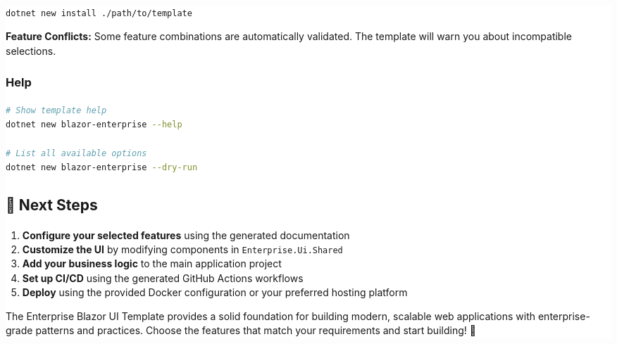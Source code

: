 ```bash
dotnet new install ./path/to/template
```

**Feature Conflicts:**
Some feature combinations are automatically validated. The template will warn you about incompatible selections.

### Help

```bash
# Show template help
dotnet new blazor-enterprise --help

# List all available options
dotnet new blazor-enterprise --dry-run
```

## 🎯 Next Steps

1. **Configure your selected features** using the generated documentation
2. **Customize the UI** by modifying components in `Enterprise.Ui.Shared`
3. **Add your business logic** to the main application project
4. **Set up CI/CD** using the generated GitHub Actions workflows
5. **Deploy** using the provided Docker configuration or your preferred hosting platform

The Enterprise Blazor UI Template provides a solid foundation for building modern, scalable web applications with enterprise-grade patterns and practices. Choose the features that match your requirements and start building! 🚀
